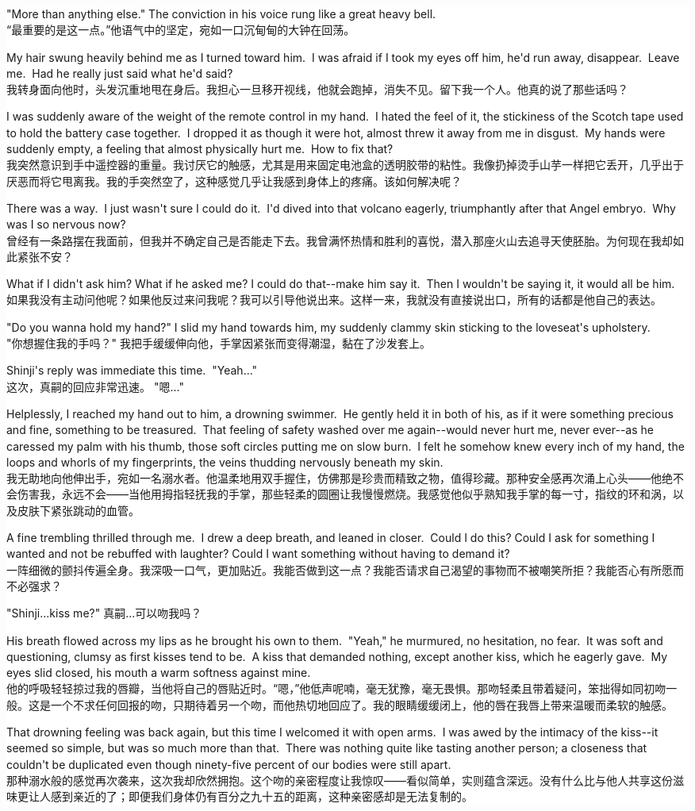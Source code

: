 "More than anything else." The conviction in his voice rung like a great heavy bell.  
“最重要的是这一点。”他语气中的坚定，宛如一口沉甸甸的大钟在回荡。

My hair swung heavily behind me as I turned toward him.  I was afraid if I took my eyes off him, he'd run away, disappear.  Leave me.  Had he really just said what he'd said?  
我转身面向他时，头发沉重地甩在身后。我担心一旦移开视线，他就会跑掉，消失不见。留下我一个人。他真的说了那些话吗？

I was suddenly aware of the weight of the remote control in my hand.  I hated the feel of it, the stickiness of the Scotch tape used to hold the battery case together.  I dropped it as though it were hot, almost threw it away from me in disgust.  My hands were suddenly empty, a feeling that almost physically hurt me.  How to fix that?  
我突然意识到手中遥控器的重量。我讨厌它的触感，尤其是用来固定电池盒的透明胶带的粘性。我像扔掉烫手山芋一样把它丢开，几乎出于厌恶而将它甩离我。我的手突然空了，这种感觉几乎让我感到身体上的疼痛。该如何解决呢？

There was a way.  I just wasn't sure I could do it.  I'd dived into that volcano eagerly, triumphantly after that Angel embryo.  Why was I so nervous now?  
曾经有一条路摆在我面前，但我并不确定自己是否能走下去。我曾满怀热情和胜利的喜悦，潜入那座火山去追寻天使胚胎。为何现在我却如此紧张不安？

What if I didn't ask him? What if he asked me? I could do that--make him say it.  Then I wouldn't be saying it, it would all be him.  
如果我没有主动问他呢？如果他反过来问我呢？我可以引导他说出来。这样一来，我就没有直接说出口，所有的话都是他自己的表达。

"Do you wanna hold my hand?" I slid my hand towards him, my suddenly clammy skin sticking to the loveseat's upholstery.  
"你想握住我的手吗？" 我把手缓缓伸向他，手掌因紧张而变得潮湿，黏在了沙发套上。

Shinji's reply was immediate this time.  "Yeah..."  
这次，真嗣的回应非常迅速。 "嗯..."

Helplessly, I reached my hand out to him, a drowning swimmer.  He gently held it in both of his, as if it were something precious and fine, something to be treasured.  That feeling of safety washed over me again--would never hurt me, never ever--as he caressed my palm with his thumb, those soft circles putting me on slow burn.  I felt he somehow knew every inch of my hand, the loops and whorls of my fingerprints, the veins thudding nervously beneath my skin.  
我无助地向他伸出手，宛如一名溺水者。他温柔地用双手握住，仿佛那是珍贵而精致之物，值得珍藏。那种安全感再次涌上心头——他绝不会伤害我，永远不会——当他用拇指轻抚我的手掌，那些轻柔的圆圈让我慢慢燃烧。我感觉他似乎熟知我手掌的每一寸，指纹的环和涡，以及皮肤下紧张跳动的血管。

A fine trembling thrilled through me.  I drew a deep breath, and leaned in closer.  Could I do this? Could I ask for something I wanted and not be rebuffed with laughter? Could I want something without having to demand it?  
一阵细微的颤抖传遍全身。我深吸一口气，更加贴近。我能否做到这一点？我能否请求自己渴望的事物而不被嘲笑所拒？我能否心有所愿而不必强求？

"Shinji...kiss me?" 真嗣...可以吻我吗？

His breath flowed across my lips as he brought his own to them.  "Yeah," he murmured, no hesitation, no fear.  It was soft and questioning, clumsy as first kisses tend to be.  A kiss that demanded nothing, except another kiss, which he eagerly gave.  My eyes slid closed, his mouth a warm softness against mine.  
他的呼吸轻轻掠过我的唇瓣，当他将自己的唇贴近时。“嗯，”他低声呢喃，毫无犹豫，毫无畏惧。那吻轻柔且带着疑问，笨拙得如同初吻一般。这是一个不求任何回报的吻，只期待着另一个吻，而他热切地回应了。我的眼睛缓缓闭上，他的唇在我唇上带来温暖而柔软的触感。

That drowning feeling was back again, but this time I welcomed it with open arms.  I was awed by the intimacy of the kiss--it seemed so simple, but was so much more than that.  There was nothing quite like tasting another person; a closeness that couldn't be duplicated even though ninety-five percent of our bodies were still apart.  
那种溺水般的感觉再次袭来，这次我却欣然拥抱。这个吻的亲密程度让我惊叹——看似简单，实则蕴含深远。没有什么比与他人共享这份滋味更让人感到亲近的了；即便我们身体仍有百分之九十五的距离，这种亲密感却是无法复制的。
